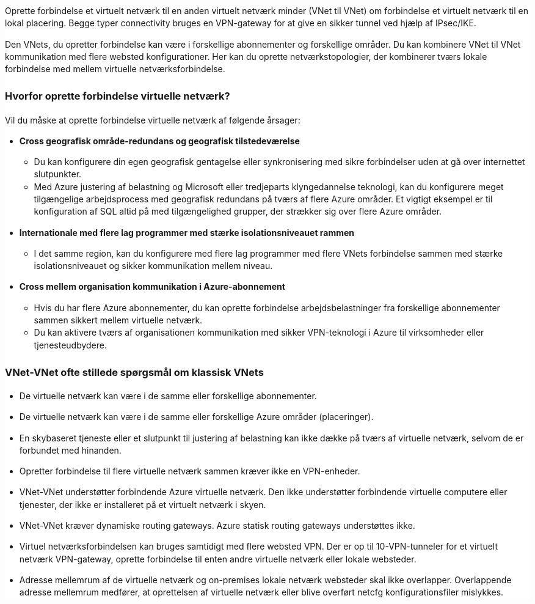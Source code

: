 Oprette forbindelse et virtuelt netværk til en anden virtuelt netværk minder (VNet til VNet) om forbindelse et virtuelt netværk til en lokal placering. Begge typer connectivity bruges en VPN-gateway for at give en sikker tunnel ved hjælp af IPsec/IKE. 

Den VNets, du opretter forbindelse kan være i forskellige abonnementer og forskellige områder. Du kan kombinere VNet til VNet kommunikation med flere websted konfigurationer. Her kan du oprette netværkstopologier, der kombinerer tværs lokale forbindelse med mellem virtuelle netværksforbindelse.


### <a name="why-connect-virtual-networks"></a>Hvorfor oprette forbindelse virtuelle netværk?

Vil du måske at oprette forbindelse virtuelle netværk af følgende årsager:

- **Cross geografisk område-redundans og geografisk tilstedeværelse**
    - Du kan konfigurere din egen geografisk gentagelse eller synkronisering med sikre forbindelser uden at gå over internettet slutpunkter.
    - Med Azure justering af belastning og Microsoft eller tredjeparts klyngedannelse teknologi, kan du konfigurere meget tilgængelige arbejdsprocess med geografisk redundans på tværs af flere Azure områder. Et vigtigt eksempel er til konfiguration af SQL altid på med tilgængelighed grupper, der strækker sig over flere Azure områder.

- **Internationale med flere lag programmer med stærke isolationsniveauet rammen**
    - I det samme region, kan du konfigurere med flere lag programmer med flere VNets forbindelse sammen med stærke isolationsniveauet og sikker kommunikation mellem niveau.

- **Cross mellem organisation kommunikation i Azure-abonnement**
    - Hvis du har flere Azure abonnementer, du kan oprette forbindelse arbejdsbelastninger fra forskellige abonnementer sammen sikkert mellem virtuelle netværk.
    - Du kan aktivere tværs af organisationen kommunikation med sikker VPN-teknologi i Azure til virksomheder eller tjenesteudbydere.

### <a name="vnet-to-vnet-faq-for-classic-vnets"></a>VNet-VNet ofte stillede spørgsmål om klassisk VNets

- De virtuelle netværk kan være i de samme eller forskellige abonnementer.

- De virtuelle netværk kan være i de samme eller forskellige Azure områder (placeringer).

- En skybaseret tjeneste eller et slutpunkt til justering af belastning kan ikke dække på tværs af virtuelle netværk, selvom de er forbundet med hinanden.

- Opretter forbindelse til flere virtuelle netværk sammen kræver ikke en VPN-enheder.

- VNet-VNet understøtter forbindende Azure virtuelle netværk. Den ikke understøtter forbindende virtuelle computere eller tjenester, der ikke er installeret på et virtuelt netværk i skyen.

- VNet-VNet kræver dynamiske routing gateways. Azure statisk routing gateways understøttes ikke.

- Virtuel netværksforbindelsen kan bruges samtidigt med flere websted VPN. Der er op til 10-VPN-tunneler for et virtuelt netværk VPN-gateway, oprette forbindelse til enten andre virtuelle netværk eller lokale websteder.

- Adresse mellemrum af de virtuelle netværk og on-premises lokale netværk websteder skal ikke overlapper. Overlappende adresse mellemrum medfører, at oprettelsen af virtuelle netværk eller blive overført netcfg konfigurationsfiler mislykkes.
